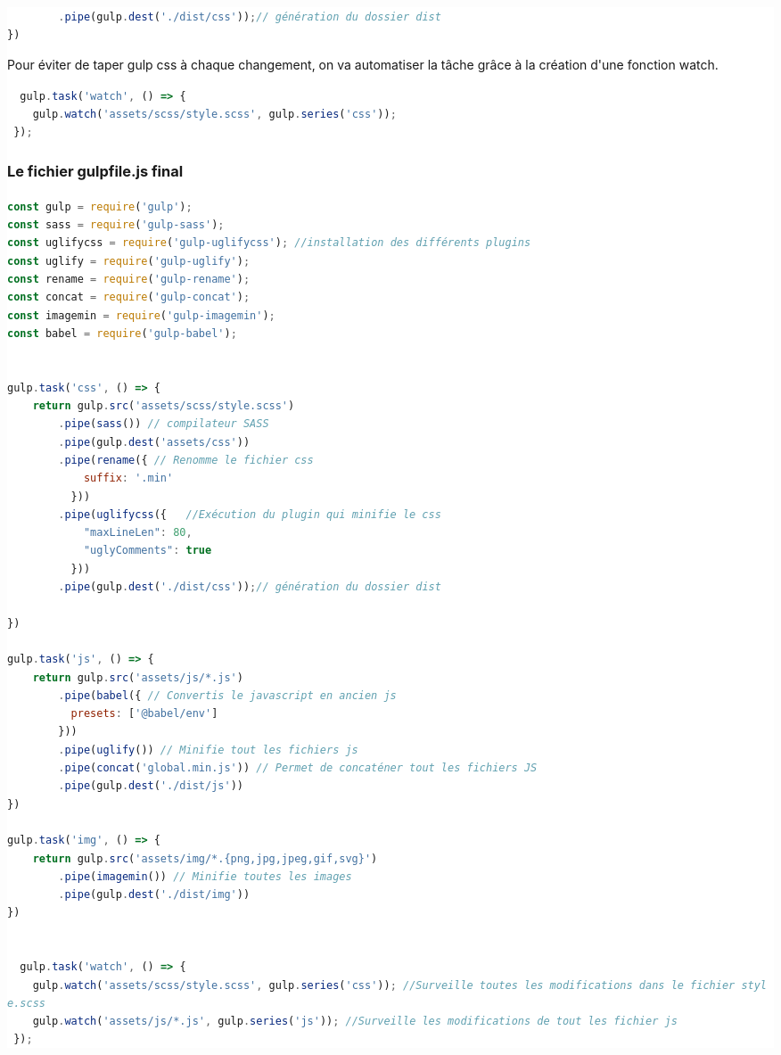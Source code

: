 ```js
        .pipe(gulp.dest('./dist/css'));// génération du dossier dist             
})
```
Pour éviter de taper gulp css à chaque changement, on va automatiser la tâche grâce à la création d'une fonction watch.
```js
  gulp.task('watch', () => {
    gulp.watch('assets/scss/style.scss', gulp.series('css'));
 });
```
### Le fichier gulpfile.js final

```js
const gulp = require('gulp');
const sass = require('gulp-sass');
const uglifycss = require('gulp-uglifycss'); //installation des différents plugins
const uglify = require('gulp-uglify');
const rename = require('gulp-rename');
const concat = require('gulp-concat');
const imagemin = require('gulp-imagemin');
const babel = require('gulp-babel');


gulp.task('css', () => {
    return gulp.src('assets/scss/style.scss') 
        .pipe(sass()) // compilateur SASS
        .pipe(gulp.dest('assets/css'))
        .pipe(rename({ // Renomme le fichier css
            suffix: '.min'
          }))
        .pipe(uglifycss({   //Exécution du plugin qui minifie le css        
            "maxLineLen": 80,
            "uglyComments": true
          }))
        .pipe(gulp.dest('./dist/css'));// génération du dossier dist 
        
})

gulp.task('js', () => {
    return gulp.src('assets/js/*.js')
        .pipe(babel({ // Convertis le javascript en ancien js
          presets: ['@babel/env']
        }))
        .pipe(uglify()) // Minifie tout les fichiers js
        .pipe(concat('global.min.js')) // Permet de concaténer tout les fichiers JS
        .pipe(gulp.dest('./dist/js'))
})

gulp.task('img', () => {
    return gulp.src('assets/img/*.{png,jpg,jpeg,gif,svg}')
        .pipe(imagemin()) // Minifie toutes les images
        .pipe(gulp.dest('./dist/img'))
})


  gulp.task('watch', () => {
    gulp.watch('assets/scss/style.scss', gulp.series('css')); //Surveille toutes les modifications dans le fichier style.scss
    gulp.watch('assets/js/*.js', gulp.series('js')); //Surveille les modifications de tout les fichier js
 });
```
